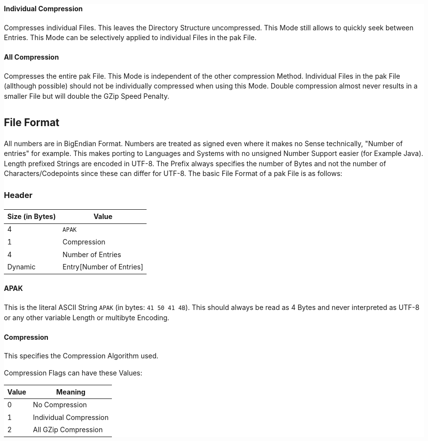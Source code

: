 #### Individual Compression

Compresses individual Files.
This leaves the Directory Structure uncompressed.
This Mode still allows to quickly seek between Entries.
This Mode can be selectively applied to individual Files in the pak File.

#### All Compression

Compresses the entire pak File.
This Mode is independent of the other compression Method.
Individual Files in the pak File (allthough possible) should not be individually compressed when using this Mode.
Double compression almost never results in a smaller File but will double the GZip Speed Penalty.

## File Format

All numbers are in BigEndian Format.
Numbers are treated as signed even where it makes no Sense technically,
"Number of entries" for example. This makes porting to Languages and Systems with no unsigned Number Support easier (for Example Java).
Length prefixed Strings are encoded in UTF-8.
The Prefix always specifies the number of Bytes and not the number of Characters/Codepoints since these can differ for UTF-8.
The basic File Format of a pak File is as follows:

### Header

| Size (in Bytes) | Value                    |
| --------------- | ------------------------ |
| 4               | `APAK`                   |
| 1               | Compression              |
| 4               | Number of Entries        |
| Dynamic         | Entry[Number of Entries] |

#### APAK

This is the literal ASCII String `APAK` (in bytes: `41 50 41 4B`).
This should always be read as 4 Bytes and never interpreted as UTF-8 or any other variable Length or multibyte Encoding.

#### Compression

This specifies the Compression Algorithm used.

Compression Flags can have these Values:

| Value | Meaning                |
| ------| ---------------------- |
| 0     | No Compression         |
| 1     | Individual Compression |
| 2     | All GZip Compression   |
